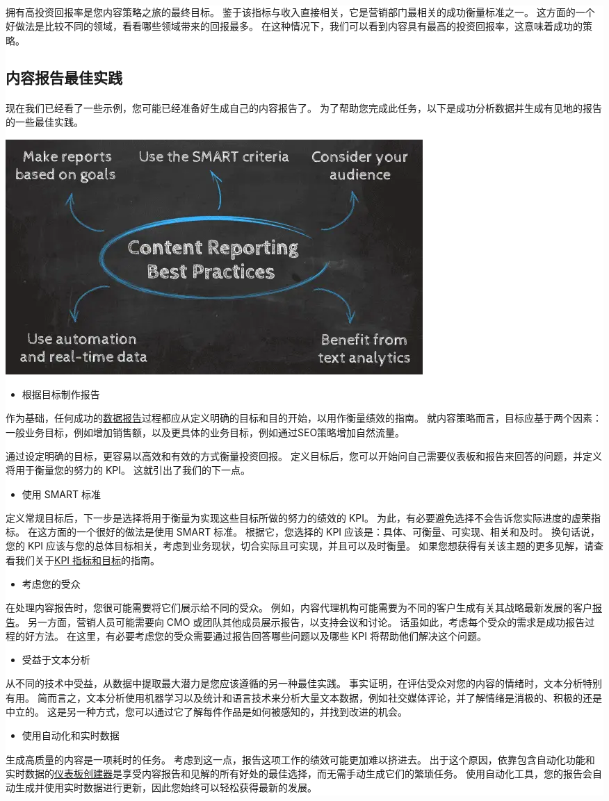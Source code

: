 拥有高投资回报率是您内容策略之旅的最终目标。 鉴于该指标与收入直接相关，它是营销部门最相关的成功衡量标准之一。 这方面的一个好做法是比较不同的领域，看看哪些领域带来的回报最多。 在这种情况下，我们可以看到内容具有最高的投资回报率，这意味着成功的策略。

## 内容报告最佳实践

现在我们已经看了一些示例，您可能已经准备好生成自己的内容报告了。 为了帮助您完成此任务，以下是成功分析数据并生成有见地的报告的一些最佳实践。

![使用新式仪表板执行成功内容报告的指南](images/f0599dc9043cac34410dd23d8914dd0e.png~tplv-r2kw2awwi5-image.webp "使用新式仪表板执行成功内容报告的指南")

- 根据目标制作报告

作为基础，任何成功的[数据报告](https://www.datafocus.ai/infos/data-report-examples)过程都应从定义明确的目标和目的开始，以用作衡量绩效的指南。 就内容策略而言，目标应基于两个因素：一般业务目标，例如增加销售额，以及更具体的业务目标，例如通过SEO策略增加自然流量。

通过设定明确的目标，更容易以高效和有效的方式衡量投资回报。 定义目标后，您可以开始问自己需要仪表板和报告来回答的问题，并定义将用于衡量您的努力的 KPI。 这就引出了我们的下一点。

- 使用 SMART 标准

定义常规目标后，下一步是选择将用于衡量为实现这些目标所做的努力的绩效的 KPI。 为此，有必要避免选择不会告诉您实际进度的虚荣指标。 在这方面的一个很好的做法是使用 SMART 标准。 根据它，您选择的 KPI 应该是：具体、可衡量、可实现、相关和及时。 换句话说，您的 KPI 应该与您的总体目标相关，考虑到业务现状，切合实际且可实现，并且可以及时衡量。 如果您想获得有关该主题的更多见解，请查看我们关于[KPI 指标和目标](https://www.datafocus.ai/infos/kpi-targets-goals-examples)的指南。

- 考虑您的受众

在处理内容报告时，您很可能需要将它们展示给不同的受众。 例如，内容代理机构可能需要为不同的客户生成有关其战略最新发展的客户[报告](https://www.datafocus.ai/infos/client-dashboard-report-examples)。 另一方面，营销人员可能需要向 CMO 或团队其他成员展示报告，以支持会议和讨论。 话虽如此，考虑每个受众的需求是成功报告过程的好方法。 在这里，有必要考虑您的受众需要通过报告回答哪些问题以及哪些 KPI 将帮助他们解决这个问题。

- 受益于文本分析

从不同的技术中受益，从数据中提取最大潜力是您应该遵循的另一种最佳实践。 事实证明，在评估受众对您的内容的情绪时，文本分析特别有用。 简而言之，文本分析使用机器学习以及统计和语言技术来分析大量文本数据，例如社交媒体评论，并了解情绪是消极的、积极的还是中立的。 这是另一种方式，您可以通过它了解每件作品是如何被感知的，并找到改进的机会。

- 使用自动化和实时数据

生成高质量的内容是一项耗时的任务。 考虑到这一点，报告这项工作的绩效可能更加难以挤进去。 出于这个原因，依靠包含自动化功能和实时数据的[仪表板创建器](https://www.datafocus.ai/infos/dashboard-creator)是享受内容报告和见解的所有好处的最佳选择，而无需手动生成它们的繁琐任务。 使用自动化工具，您的报告会自动生成并使用实时数据进行更新，因此您始终可以轻松获得最新的发展。
